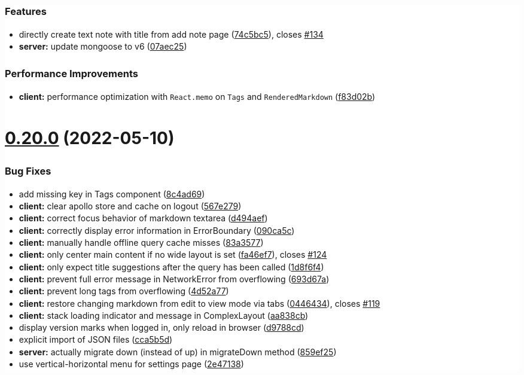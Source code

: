 
### Features

* directly create text note with title from add note page ([74c5bc5](https://github.com/neopostmodern/structure/commit/74c5bc57b0e2404a9f8062572fdc68fda7c4435e)), closes [#134](https://github.com/neopostmodern/structure/issues/134)
* **server:** update mongoose to v6 ([07aec25](https://github.com/neopostmodern/structure/commit/07aec25a7af6cf917317acf41e5be78233fcce1c))


### Performance Improvements

* **client:** performance optimization with `React.memo` on `Tags` and `RenderedMarkdown` ([f83d02b](https://github.com/neopostmodern/structure/commit/f83d02b0dbf28ad2e29586fe4d8dc03e3a6c0480))



# [0.20.0](https://github.com/neopostmodern/structure/compare/v0.20.0-7...v0.20.0) (2022-05-10)


### Bug Fixes

* add missing key in Tags component ([8c4ad69](https://github.com/neopostmodern/structure/commit/8c4ad690f9fe3f6437a9abb1811e09cc382c6574))
* **client:** clear apollo store and cache on logout ([567e279](https://github.com/neopostmodern/structure/commit/567e279e3cb380a9d195e1bd22db7fd97b9d8353))
* **client:** correct focus behavior of markdown textarea ([d494aef](https://github.com/neopostmodern/structure/commit/d494aefb27918f76738664794a5fcd333fa1d3f5))
* **client:** correctly display error information in ErrorBoundary ([090ca5c](https://github.com/neopostmodern/structure/commit/090ca5c9e8f7ebdc080df576ef5e92a544804bc4))
* **client:** manually handle offline query cache misses ([83a3577](https://github.com/neopostmodern/structure/commit/83a357797de197d336d49d89faf6d983d3d4aef9))
* **client:** only center main content if no wide layout is set ([fa46ef7](https://github.com/neopostmodern/structure/commit/fa46ef73c13a69b9402ef7c0586f9101a5b0454c)), closes [#124](https://github.com/neopostmodern/structure/issues/124)
* **client:** only expect title suggestions after the query has been called ([1d8f6f4](https://github.com/neopostmodern/structure/commit/1d8f6f4dbc62ef7c7f0d5beaa7b9b99f1e542b17))
* **client:** prevent full error message in NetworkError from overflowing ([693d67a](https://github.com/neopostmodern/structure/commit/693d67ac47aa57109a19cdb05db3638ca11654e7))
* **client:** prevent long tags from overflowing ([4d52a77](https://github.com/neopostmodern/structure/commit/4d52a7785c94dc9106cbec658a595fc510eab028))
* **client:** restore changing markdown from edit to view mode via tabs ([0446434](https://github.com/neopostmodern/structure/commit/0446434c818af979db0c31386908d673b5cfef87)), closes [#119](https://github.com/neopostmodern/structure/issues/119)
* **client:** stack loading indicator and message in ComplexLayout ([aa838cb](https://github.com/neopostmodern/structure/commit/aa838cb903f908afe983440bd25baf371f1c42a7))
* display version marks when logged in, only reload in browser ([d9788cd](https://github.com/neopostmodern/structure/commit/d9788cdc6c78e758630cc3197216559ad84bc743))
* explicit import of JSON files ([cca5b5d](https://github.com/neopostmodern/structure/commit/cca5b5d55c0ad2d784e31f9d0c6d1ac8d6319b4d))
* **server:** actually migrate down (instead of up) in migrateDown method ([859ef25](https://github.com/neopostmodern/structure/commit/859ef252b606af4a5ebff4759b0aca7cba4742de))
* use vertical-horizontal menu for settings page ([2e47138](https://github.com/neopostmodern/structure/commit/2e47138e411cb8599a682ffccfa0d0809ebaa343))
